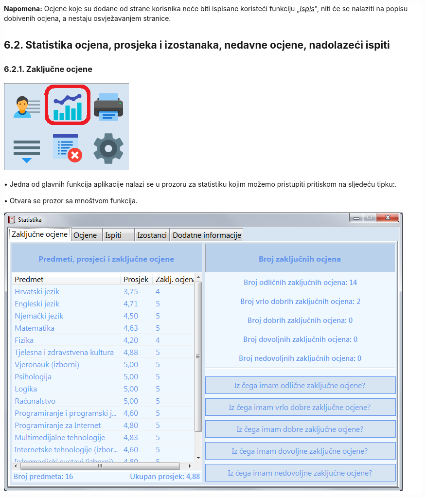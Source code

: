 **Napomena:** Ocjene koje su dodane od strane korisnika neće biti
ispisane koristeći funkciju „[*Ispis*](#ispis)", niti će se nalaziti na
popisu dobivenih ocjena, a nestaju osvježavanjem stranice.

## 6.2. Statistika ocjena, prosjeka i izostanaka, nedavne ocjene, nadolazeći ispiti

### 6.2.1. Zaključne ocjene

![](readmeMedia/media/image26.png)

• Jedna od glavnih funkcija aplikacije
nalazi se u prozoru za statistiku kojim možemo pristupiti pritiskom na
sljedeću tipku:.

• Otvara se prozor sa mnoštvom funkcija.

![](readmeMedia/media/image27.png)
